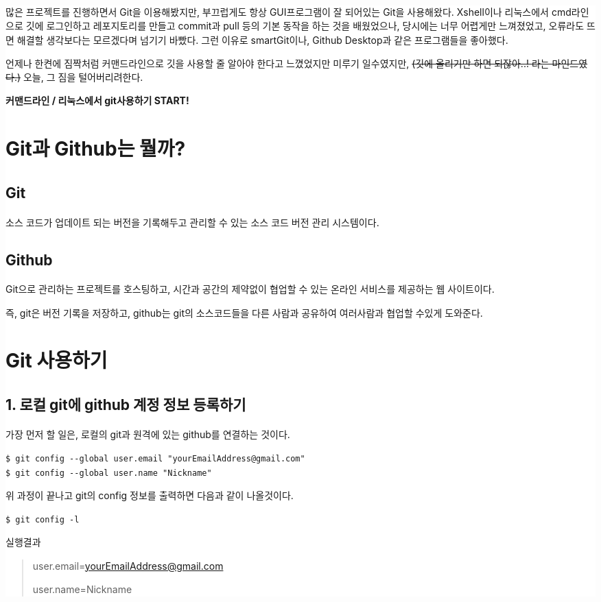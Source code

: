 많은 프로젝트를 진행하면서 Git을 이용해봤지만, 부끄럽게도 항상 GUI프로그램이 잘 되어있는 Git을 사용해왔다. Xshell이나 리눅스에서 cmd라인으로 깃에 로그인하고 레포지토리를 만들고 commit과 pull 등의 기본 동작을 하는 것을 배웠었으나, 당시에는 너무 어렵게만 느껴졌었고, 오류라도 뜨면 해결할 생각보다는 모르겠다며 넘기기 바빴다. 그런 이유로 smartGit이나, Github Desktop과 같은 프로그램들을 좋아했다.

언제나 한켠에 짐짝처럼 커맨드라인으로 깃을 사용할 줄 알아야 한다고 느꼈었지만 미루기 일수였지만, ~~(깃에 올리기만 하면 되잖아..! 라는 마인드였다.)~~ 오늘, 그 짐을 털어버리려한다. 

**커맨드라인 / 리눅스에서 git사용하기 START!**







# Git과 Github는 뭘까?



## Git

소스 코드가 업데이트 되는 버전을 기록해두고 관리할 수 있는 소스 코드 버전 관리 시스템이다.



## Github

Git으로 관리하는 프로젝트를 호스팅하고, 시간과 공간의 제약없이 협업할 수 있는 온라인 서비스를 제공하는 웹 사이트이다.



즉, git은 버전 기록을 저장하고, github는 git의 소스코드들을 다른 사람과 공유하여 여러사람과 협업할 수있게 도와준다.



# Git 사용하기



## 1. 로컬 git에 github 계정 정보 등록하기

가장 먼저 할 일은, 로컬의 git과 원격에 있는 github를 연결하는 것이다.



```
$ git config --global user.email "yourEmailAddress@gmail.com"
$ git config --global user.name "Nickname"
```



위 과정이 끝나고 git의 config 정보를 출력하면 다음과 같이 나올것이다.

```
$ git config -l
```

실행결과

> user.email=yourEmailAddress@gmail.com
>
> user.name=Nickname
